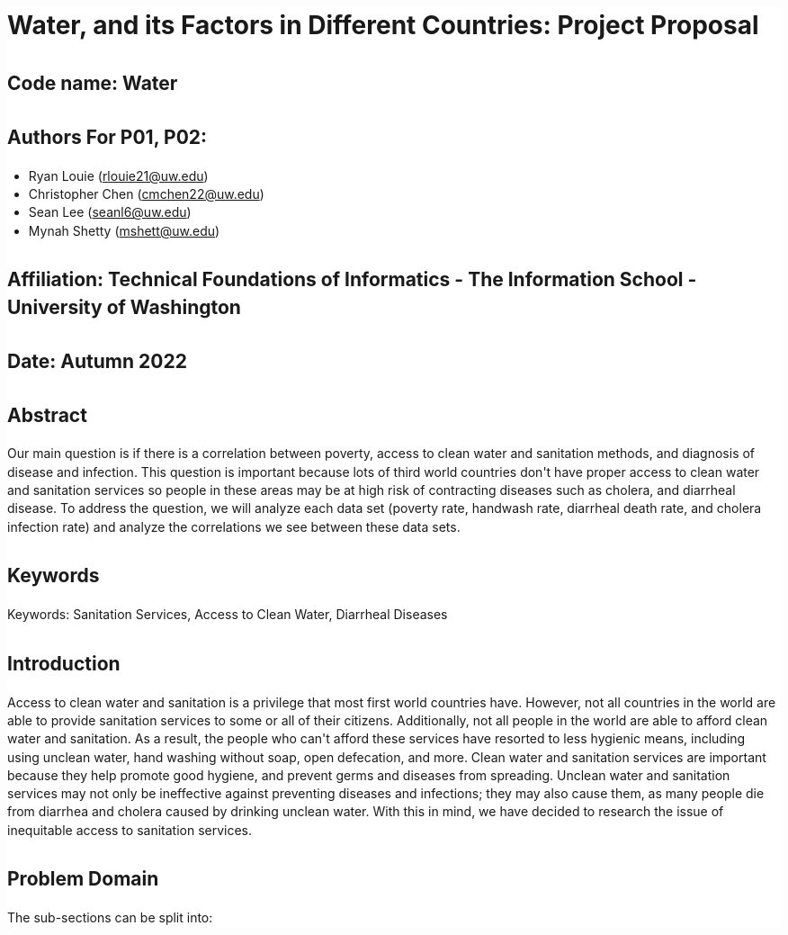 # Water, and its Factors in Different Countries: Project Proposal
## Code name: Water

## Authors For P01, P02:
- Ryan Louie (rlouie21@uw.edu)
- Christopher Chen (cmchen22@uw.edu)
- Sean Lee (seanl6@uw.edu)
- Mynah Shetty (mshett@uw.edu)


## Affiliation: Technical Foundations of Informatics - The Information School - University of Washington

## Date: Autumn 2022

## Abstract
Our main question is if there is a correlation between poverty, access to clean water and sanitation methods, and diagnosis of disease and infection.
This question is important because lots of third world countries don't have proper access to clean water and sanitation services so people in these areas may be at high risk of contracting diseases such as cholera, and diarrheal disease. To address the question, we will analyze each data set (poverty rate, handwash rate, diarrheal death rate, and cholera infection rate) and analyze the correlations we see between these data sets.

## Keywords

Keywords: Sanitation Services, Access to Clean Water, Diarrheal Diseases

## Introduction

Access to clean water and sanitation is a privilege that most first world countries have. However, not all countries in the world are able to provide sanitation services to some or all of their citizens. Additionally, not all people in the world are able to afford clean water and sanitation. As a result, the people who can't afford these services have resorted to less hygienic means, including using unclean water, hand washing without soap, open defecation, and more. Clean water and sanitation services are important because they help promote good hygiene, and prevent germs and diseases from spreading. Unclean water and sanitation services may not only be ineffective against preventing diseases and infections; they may also cause them, as many people die from diarrhea and cholera caused by drinking unclean water. With this in mind, we have decided to research the issue of inequitable access to sanitation services.


## Problem Domain

The sub-sections can be split into:
